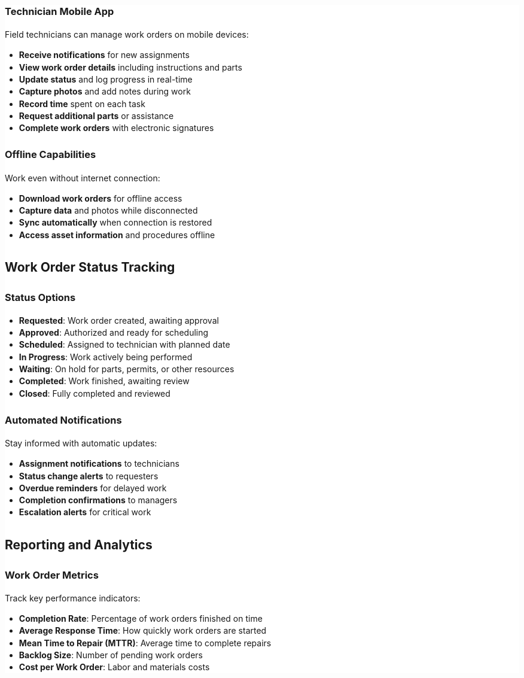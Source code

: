### Technician Mobile App

Field technicians can manage work orders on mobile devices:

- **Receive notifications** for new assignments
- **View work order details** including instructions and parts
- **Update status** and log progress in real-time
- **Capture photos** and add notes during work
- **Record time** spent on each task
- **Request additional parts** or assistance
- **Complete work orders** with electronic signatures

### Offline Capabilities

Work even without internet connection:

- **Download work orders** for offline access
- **Capture data** and photos while disconnected
- **Sync automatically** when connection is restored
- **Access asset information** and procedures offline

## Work Order Status Tracking

### Status Options

- **Requested**: Work order created, awaiting approval
- **Approved**: Authorized and ready for scheduling
- **Scheduled**: Assigned to technician with planned date
- **In Progress**: Work actively being performed
- **Waiting**: On hold for parts, permits, or other resources
- **Completed**: Work finished, awaiting review
- **Closed**: Fully completed and reviewed

### Automated Notifications

Stay informed with automatic updates:

- **Assignment notifications** to technicians
- **Status change alerts** to requesters
- **Overdue reminders** for delayed work
- **Completion confirmations** to managers
- **Escalation alerts** for critical work

## Reporting and Analytics

### Work Order Metrics

Track key performance indicators:

- **Completion Rate**: Percentage of work orders finished on time
- **Average Response Time**: How quickly work orders are started
- **Mean Time to Repair (MTTR)**: Average time to complete repairs
- **Backlog Size**: Number of pending work orders
- **Cost per Work Order**: Labor and materials costs
